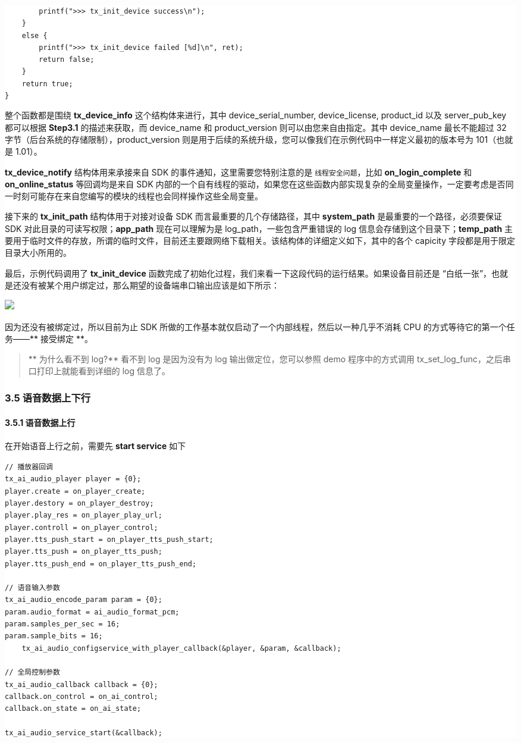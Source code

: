 ```
        printf(">>> tx_init_device success\n");
    }
    else {
        printf(">>> tx_init_device failed [%d]\n", ret);
        return false;
    }
    return true;
}
```

整个函数都是围绕 **tx_device_info** 这个结构体来进行，其中 device_serial_number, device_license, product_id 以及 server_pub_key 都可以根据 **Step3.1** 的描述来获取，而 device_name 和 product_version 则可以由您来自由指定。其中 device_name 最长不能超过 32 字节（后台系统的存储限制），product_version 则是用于后续的系统升级，您可以像我们在示例代码中一样定义最初的版本号为 101（也就是 1.01）。

**tx_device_notify** 结构体用来承接来自 SDK 的事件通知，这里需要您特别注意的是 ` 线程安全问题 `，比如 **on_login_complete** 和 **on_online_status** 等回调均是来自 SDK 内部的一个自有线程的驱动，如果您在这些函数内部实现复杂的全局变量操作，一定要考虑是否同一时刻可能存在来自您编写的模块的线程也会同样操作这些全局变量。

接下来的 **tx_init_path** 结构体用于对接对设备 SDK 而言最重要的几个存储路径，其中 **system_path** 是最重要的一个路径，必须要保证 SDK 对此目录的可读写权限；**app_path** 现在可以理解为是 log_path，一些包含严重错误的 log 信息会存储到这个目录下；**temp_path** 主要用于临时文件的存放，所谓的临时文件，目前还主要跟网络下载相关。该结构体的详细定义如下，其中的各个 capicity 字段都是用于限定目录大小所用的。

最后，示例代码调用了 **tx_init_device** 函数完成了初始化过程，我们来看一下这段代码的运行结果。如果设备目前还是 “白纸一张”，也就是还没有被某个用户绑定过，那么期望的设备端串口输出应该是如下所示：

[![](http://imgcache.tcecqpoc.fsphere.cn/image/qzonestyle.gtimg.cn/qzone/vas/opensns/res/img/ipcamera_12.png)](http://imgcache.tcecqpoc.fsphere.cn/image/qzonestyle.gtimg.cn/qzone/vas/opensns/res/img/ipcamera_12.png)

因为还没有被绑定过，所以目前为止 SDK 所做的工作基本就仅启动了一个内部线程，然后以一种几乎不消耗 CPU 的方式等待它的第一个任务——** 接受绑定 **。

> ** 为什么看不到 log?** 看不到 log 是因为没有为 log 输出做定位，您可以参照 demo 程序中的方式调用 tx_set_log_func，之后串口打印上就能看到详细的 log 信息了。

### 3.5 语音数据上下行

#### 3.5.1 语音数据上行

在开始语音上行之前，需要先 **start service** 如下

```
// 播放器回调
tx_ai_audio_player player = {0};
player.create = on_player_create;
player.destory = on_player_destroy;
player.play_res = on_player_play_url;
player.controll = on_player_control;
player.tts_push_start = on_player_tts_push_start;
player.tts_push = on_player_tts_push;
player.tts_push_end = on_player_tts_push_end;

// 语音输入参数
tx_ai_audio_encode_param param = {0};
param.audio_format = ai_audio_format_pcm;
param.samples_per_sec = 16;
param.sample_bits = 16;
    tx_ai_audio_configservice_with_player_callback(&player, &param, &callback);

// 全局控制参数
tx_ai_audio_callback callback = {0};
callback.on_control = on_ai_control;
callback.on_state = on_ai_state;

tx_ai_audio_service_start(&callback);
```
